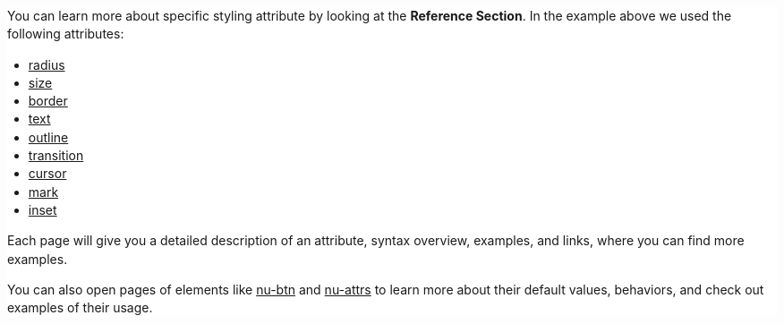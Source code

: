You can learn more about specific styling attribute by looking at the **Reference Section**. In the example above we used the following attributes:

* [radius](../../reference/styles/radius.md)
* [size](../../reference/styles/size.md)
* [border](../../reference/styles/border.md)
* [text](../../reference/styles/text.md)
* [outline](../../reference/styles/outline.md)
* [transition](../../reference/styles/transition.md)
* [cursor](../../reference/styles/cursor.md)
* [mark](../../reference/styles/mark.md)
* [inset](../../reference/styles/inset.md)

Each page will give you a detailed description of an attribute, syntax overview, examples, and links, where you can find more examples.

You can also open pages of elements like [nu-btn](../../reference/elements/nu-btn.md) and [nu-attrs](../../reference/definitions/nu-attrs.md) to learn more about their default values, behaviors, and check out examples of their usage.
